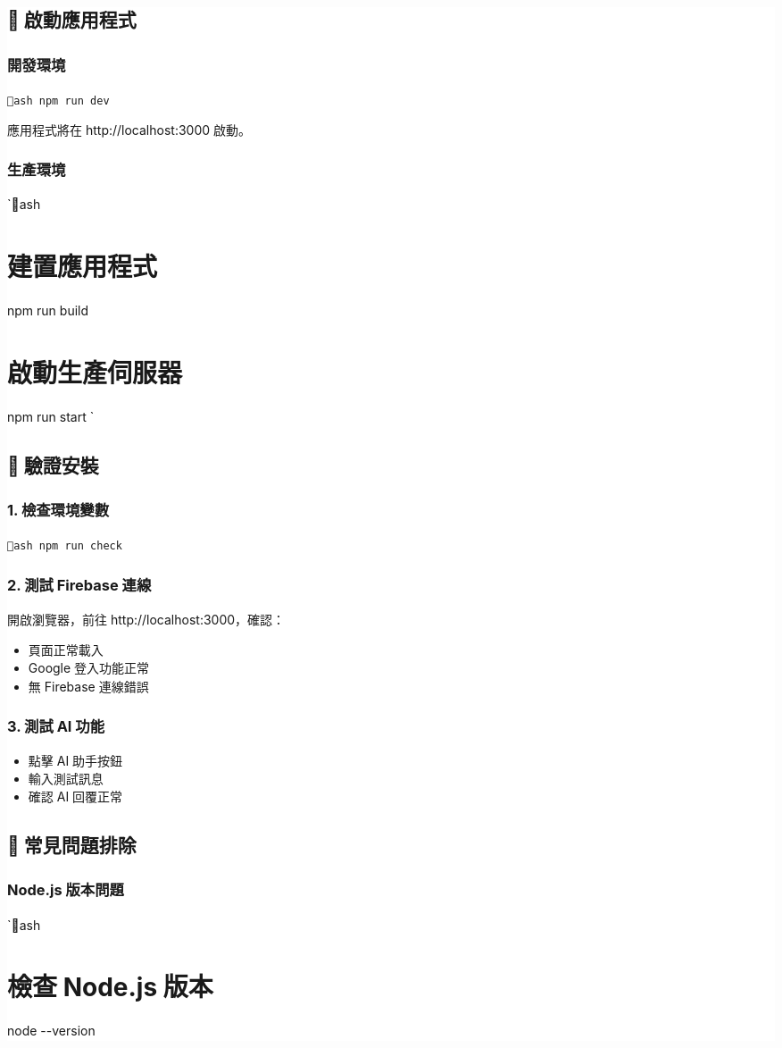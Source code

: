 ## 🚀 啟動應用程式

### 開發環境

`ash
npm run dev
`

應用程式將在 http://localhost:3000 啟動。

### 生產環境

`ash
# 建置應用程式
npm run build

# 啟動生產伺服器
npm run start
`

## 🧪 驗證安裝

### 1. 檢查環境變數
`ash
npm run check
`

### 2. 測試 Firebase 連線
開啟瀏覽器，前往 http://localhost:3000，確認：
- 頁面正常載入
- Google 登入功能正常
- 無 Firebase 連線錯誤

### 3. 測試 AI 功能
- 點擊 AI 助手按鈕
- 輸入測試訊息
- 確認 AI 回覆正常

## 🔧 常見問題排除

### Node.js 版本問題
`ash
# 檢查 Node.js 版本
node --version
